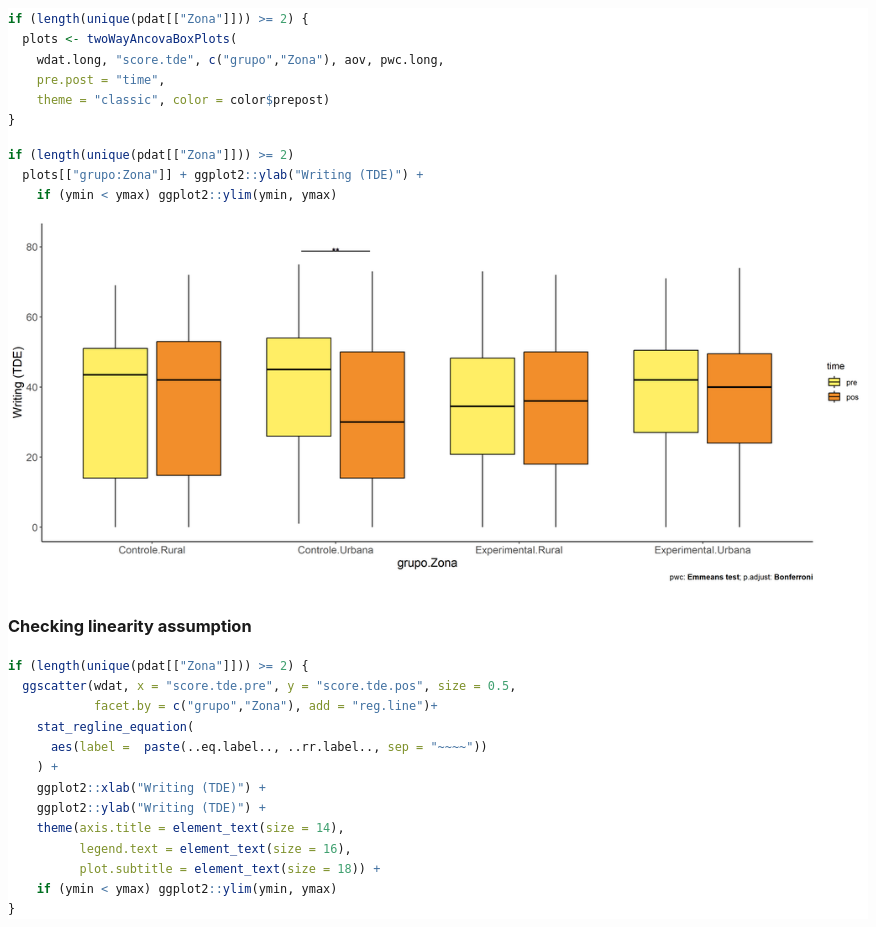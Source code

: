 ``` r
if (length(unique(pdat[["Zona"]])) >= 2) {
  plots <- twoWayAncovaBoxPlots(
    wdat.long, "score.tde", c("grupo","Zona"), aov, pwc.long,
    pre.post = "time",
    theme = "classic", color = color$prepost)
}
```

``` r
if (length(unique(pdat[["Zona"]])) >= 2) 
  plots[["grupo:Zona"]] + ggplot2::ylab("Writing (TDE)") +
    if (ymin < ymax) ggplot2::ylim(ymin, ymax)
```

![](aov-wordgen-score.tde_files/figure-gfm/unnamed-chunk-71-1.png)

### Checking linearity assumption

``` r
if (length(unique(pdat[["Zona"]])) >= 2) {
  ggscatter(wdat, x = "score.tde.pre", y = "score.tde.pos", size = 0.5,
            facet.by = c("grupo","Zona"), add = "reg.line")+
    stat_regline_equation(
      aes(label =  paste(..eq.label.., ..rr.label.., sep = "~~~~"))
    ) +
    ggplot2::xlab("Writing (TDE)") +
    ggplot2::ylab("Writing (TDE)") +
    theme(axis.title = element_text(size = 14),
          legend.text = element_text(size = 16),
          plot.subtitle = element_text(size = 18)) +
    if (ymin < ymax) ggplot2::ylim(ymin, ymax)
}
```
